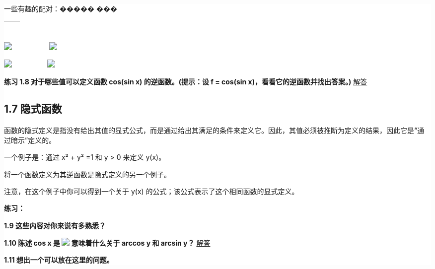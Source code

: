 一些有趣的配对：����� ���

|   |  |
| --- | --- |

![](../Images/39ddb231ae27620154e8a099c2b5364c.jpg)                   ![](../Images/053378fb5c692490e406e266d91a0663.jpg)

![](../Images/83b80149068106d026e78eae0341ae46.jpg)                  ![](../Images/c095811b16567767933f452b7f73dc53.jpg)

**练习 1.8 对于哪些值可以定义函数 cos(sin x) 的逆函数。(提示：设 f = cos(sin x)，看看它的逆函数并找出答案。)** [解答](exercise08.html)

<applet code="OperationsOnFunctions" codebase="../applets/" archive="operationsOnFunctions.jar,mk_lib.jar,parser_math.jar,jcbwt363.jar" width="760" height="450"></applet>

## 1.7 隐式函数

函数的隐式定义是指没有给出其值的显式公式，而是通过给出其满足的条件来定义它。因此，其值必须被推断为定义的结果，因此它是“通过暗示”定义的。

一个例子是：通过 x² + y² =1 和 y > 0 来定义 y(x)。

将一个函数定义为其逆函数是隐式定义的另一个例子。

注意，在这个例子中你可以得到一个关于 y(x) 的公式；该公式表示了这个相同函数的显式定义。

**练习：**

**1.9 这些内容对你来说有多熟悉？**

**1.10 陈述 cos x 是 ![](../Images/11483568453085185de1d28fdaaedb24.jpg) 意味着什么关于 arccos y 和 arcsin y？** [解答](exercise10.html)

**1.11 想出一个可以放在这里的问题。**
